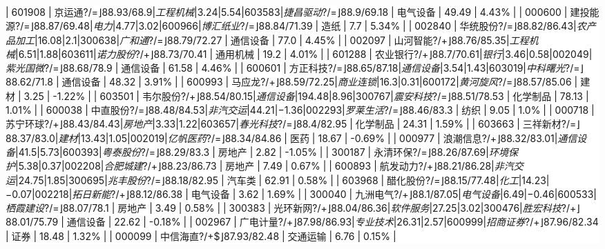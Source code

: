 | 601908 |  京运通?/=$⌋88.93/68.9   |   工程机械   |    3.24   |  5.54%  |
| 603583 | 捷昌驱动?/=$⌋88.9/69.18  |   电气设备   |   49.49   |  4.43%  |
| 000600 | 建投能源?/=$⌋88.87/69.48 |     电力     |    4.77   |  3.02%  |
| 600966 | 博汇纸业?/=$⌋88.84/71.39 |     造纸     |    7.7    |  5.34%  |
| 002840 | 华统股份?/=$⌋88.82/86.43 |  农产品加工  |   16.08   |   2.1%  |
| 300638 |  广和通?/=$⌋88.79/72.27  |   通信设备   |    77.0   |  4.45%  |
| 002097 | 山河智能?/+$⌋88.76/85.35 |   工程机械   |    6.51   |  1.88%  |
| 603611 | 诺力股份?/+$⌋88.73/70.41 |   通用机械   |    19.2   |  4.01%  |
| 601288 | 农业银行?/+$⌋88.7/70.61  |     银行     |    3.46   |  0.58%  |
| 002049 | 紫光国微?/=$⌋88.68/78.9  |   通信设备   |   61.58   |  4.46%  |
| 600601 | 方正科技?/=$⌋88.65/87.18 |   通信设备   |    3.54   |  1.43%  |
| 603019 | 中科曙光?/=$⌋88.62/71.8  |   通信设备   |   48.32   |  3.91%  |
| 600993 |  马应龙?/+$⌋88.59/72.25  |   商业连锁   |    16.3   |  0.31%  |
| 600172 | 黄河旋风?/=$⌋88.57/85.06 |     建材     |    3.25   |  -1.22% |
| 603501 | 韦尔股份?/+$⌋88.54/80.15 |   通信设备   |   194.48  |  8.96%  |
| 300767 | 震安科技?/=$⌋88.51/78.53 |   化学制品   |   78.13   |  1.01%  |
| 600038 | 中直股份?/=$⌋88.48/84.53 |   非汽交运   |   44.21   |  -1.36% |
| 002293 | 罗莱生活?/=$⌋88.46/83.3  |     纺织     |    9.05   |   1.0%  |
| 000718 | 苏宁环球?/+$⌋88.43/84.43 |    房地产    |    3.33   |  1.22%  |
| 603657 | 春光科技?/=$⌋88.4/82.95  |   化学制品   |   24.31   |  1.59%  |
| 603663 | 三祥新材?/=$⌋88.37/83.0  |     建材     |   13.43   |  1.05%  |
| 002019 | 亿帆医药?/=$⌋88.34/84.86 |     医药     |   18.67   |  -0.69% |
| 000977 | 浪潮信息?/+$⌋88.32/83.01 |   通信设备   |    41.5   |  5.73%  |
| 600393 | 粤泰股份?/=$⌋88.29/83.3  |    房地产    |    2.82   |  -1.05% |
| 300187 | 永清环保?/=$⌋88.26/87.69 |   环境保护   |    5.38   |  0.37%  |
| 002208 | 合肥城建?/+$⌋88.23/86.73 |    房地产    |    7.49   |  0.67%  |
| 600893 | 航发动力?/+$⌋88.21/86.28 |   非汽交运   |   24.75   |  1.85%  |
| 300695 | 兆丰股份?/=$⌋88.18/82.95 |    汽车类    |   62.91   |  0.58%  |
| 603968 | 醋化股份?/=$⌋88.15/77.48 |     化工     |   14.23   |  -0.07% |
| 002218 | 拓日新能?/+$⌋88.12/86.38 |   电气设备   |    3.62   |  1.69%  |
| 300040 | 九洲电气?/+$⌋88.1/87.05  |   电气设备   |    6.49   |  -0.46% |
| 600533 | 栖霞建设?/=$⌋88.07/78.1  |    房地产    |    3.49   |  0.58%  |
| 300383 | 光环新网?/+$⌋88.04/86.36 |   软件服务   |   27.25   |  3.02%  |
| 300476 | 胜宏科技?/+$⌋88.01/75.79 |   通信设备   |   22.62   |  -0.18% |
| 002967 | 广电计量?/+$⌋87.98/86.93 |   专业技术   |   26.31   |  2.57%  |
| 600999 | 招商证券?/+$⌋87.96/82.34 |     证券     |   18.48   |  1.32%  |
| 000099 | 中信海直?/+$⌋87.93/82.48 |   交通运输   |    6.76   |  0.15%  |